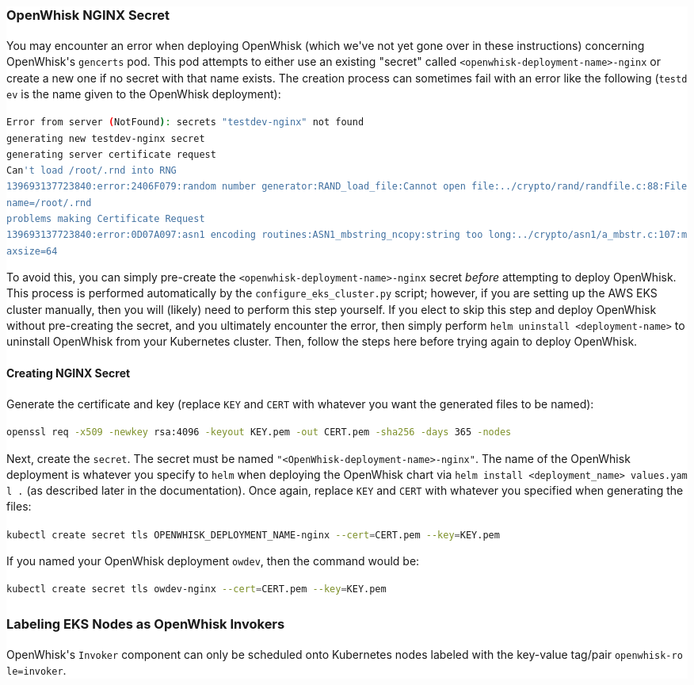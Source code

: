 ### **OpenWhisk NGINX Secret** 

You may encounter an error when deploying OpenWhisk (which we've not yet gone over in these instructions) concerning OpenWhisk's `gencerts` pod. This pod attempts to either use an existing "secret" called `<openwhisk-deployment-name>-nginx` or create a new one if no secret with that name exists. The creation process can sometimes fail with an error like the following (`testdev` is the name given to the OpenWhisk deployment):

```sh
Error from server (NotFound): secrets "testdev-nginx" not found
generating new testdev-nginx secret
generating server certificate request
Can't load /root/.rnd into RNG
139693137723840:error:2406F079:random number generator:RAND_load_file:Cannot open file:../crypto/rand/randfile.c:88:Filename=/root/.rnd
problems making Certificate Request
139693137723840:error:0D07A097:asn1 encoding routines:ASN1_mbstring_ncopy:string too long:../crypto/asn1/a_mbstr.c:107:maxsize=64
```

To avoid this, you can simply pre-create the `<openwhisk-deployment-name>-nginx` secret *before* attempting to deploy OpenWhisk. This process is performed automatically by the `configure_eks_cluster.py` script; however, if you are setting up the AWS EKS cluster manually, then you will (likely) need to perform this step yourself. If you elect to skip this step and deploy OpenWhisk without pre-creating the secret, and you ultimately encounter the error, then simply perform `helm uninstall <deployment-name>` to uninstall OpenWhisk from your Kubernetes cluster. Then, follow the steps here before trying again to deploy OpenWhisk. 

#### **Creating NGINX Secret**

Generate the certificate and key (replace `KEY` and `CERT` with whatever you want the generated files to be named):

```sh
openssl req -x509 -newkey rsa:4096 -keyout KEY.pem -out CERT.pem -sha256 -days 365 -nodes
```

Next, create the `secret`. The secret must be named `"<OpenWhisk-deployment-name>-nginx"`. The name of the OpenWhisk deployment is whatever you specify to `helm` when deploying the OpenWhisk chart via `helm install <deployment_name> values.yaml .` (as described later in the documentation). Once again, replace `KEY` and `CERT` with whatever you specified when generating the files:

```sh
kubectl create secret tls OPENWHISK_DEPLOYMENT_NAME-nginx --cert=CERT.pem --key=KEY.pem
```

If you named your OpenWhisk deployment `owdev`, then the command would be:

```sh
kubectl create secret tls owdev-nginx --cert=CERT.pem --key=KEY.pem
```

### **Labeling EKS Nodes as OpenWhisk Invokers**

OpenWhisk's `Invoker` component can only be scheduled onto Kubernetes nodes labeled with the key-value tag/pair `openwhisk-role=invoker`. 
